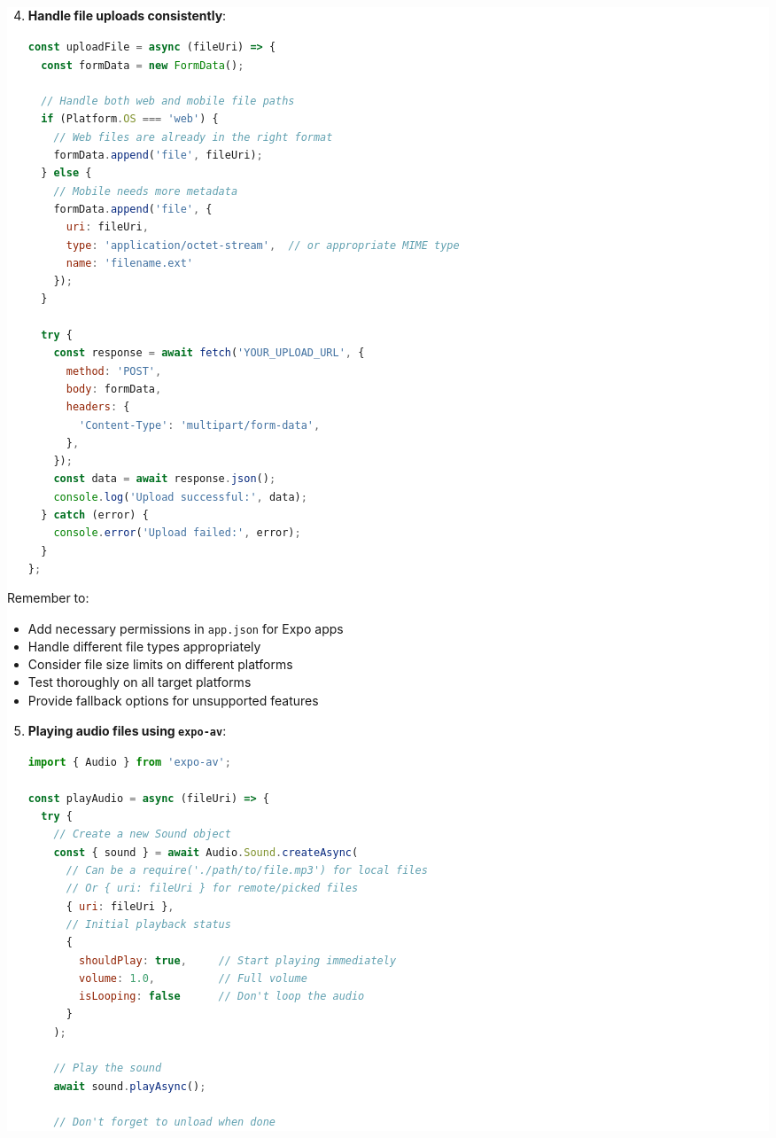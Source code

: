
4. **Handle file uploads consistently**:
   ```javascript
   const uploadFile = async (fileUri) => {
     const formData = new FormData();
     
     // Handle both web and mobile file paths
     if (Platform.OS === 'web') {
       // Web files are already in the right format
       formData.append('file', fileUri);
     } else {
       // Mobile needs more metadata
       formData.append('file', {
         uri: fileUri,
         type: 'application/octet-stream',  // or appropriate MIME type
         name: 'filename.ext'
       });
     }

     try {
       const response = await fetch('YOUR_UPLOAD_URL', {
         method: 'POST',
         body: formData,
         headers: {
           'Content-Type': 'multipart/form-data',
         },
       });
       const data = await response.json();
       console.log('Upload successful:', data);
     } catch (error) {
       console.error('Upload failed:', error);
     }
   };
   ```

Remember to:
- Add necessary permissions in `app.json` for Expo apps
- Handle different file types appropriately
- Consider file size limits on different platforms
- Test thoroughly on all target platforms
- Provide fallback options for unsupported features

5. **Playing audio files using `expo-av`**:
   ```javascript
   import { Audio } from 'expo-av';

   const playAudio = async (fileUri) => {
     try {
       // Create a new Sound object
       const { sound } = await Audio.Sound.createAsync(
         // Can be a require('./path/to/file.mp3') for local files
         // Or { uri: fileUri } for remote/picked files
         { uri: fileUri },
         // Initial playback status
         { 
           shouldPlay: true,     // Start playing immediately
           volume: 1.0,          // Full volume
           isLooping: false      // Don't loop the audio
         }
       );

       // Play the sound
       await sound.playAsync();

       // Don't forget to unload when done
   ```